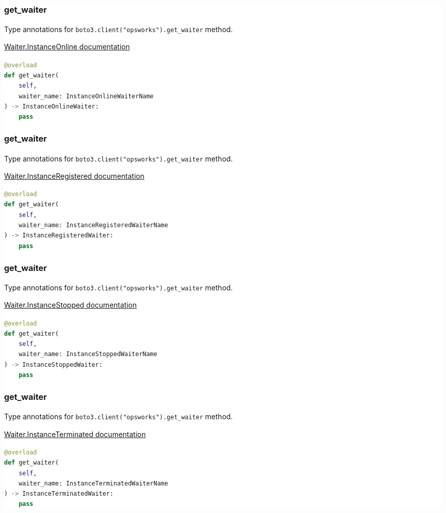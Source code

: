 ### get_waiter

Type annotations for `boto3.client("opsworks").get_waiter` method.

[Waiter.InstanceOnline documentation](https://boto3.amazonaws.com/v1/documentation/api/latest/reference/services/opsworks.html#OpsWorks.Waiter.InstanceOnline)

```python
@overload
def get_waiter(
    self,
    waiter_name: InstanceOnlineWaiterName
) -> InstanceOnlineWaiter:
    pass
```

### get_waiter

Type annotations for `boto3.client("opsworks").get_waiter` method.

[Waiter.InstanceRegistered documentation](https://boto3.amazonaws.com/v1/documentation/api/latest/reference/services/opsworks.html#OpsWorks.Waiter.InstanceRegistered)

```python
@overload
def get_waiter(
    self,
    waiter_name: InstanceRegisteredWaiterName
) -> InstanceRegisteredWaiter:
    pass
```

### get_waiter

Type annotations for `boto3.client("opsworks").get_waiter` method.

[Waiter.InstanceStopped documentation](https://boto3.amazonaws.com/v1/documentation/api/latest/reference/services/opsworks.html#OpsWorks.Waiter.InstanceStopped)

```python
@overload
def get_waiter(
    self,
    waiter_name: InstanceStoppedWaiterName
) -> InstanceStoppedWaiter:
    pass
```

### get_waiter

Type annotations for `boto3.client("opsworks").get_waiter` method.

[Waiter.InstanceTerminated documentation](https://boto3.amazonaws.com/v1/documentation/api/latest/reference/services/opsworks.html#OpsWorks.Waiter.InstanceTerminated)

```python
@overload
def get_waiter(
    self,
    waiter_name: InstanceTerminatedWaiterName
) -> InstanceTerminatedWaiter:
    pass
```